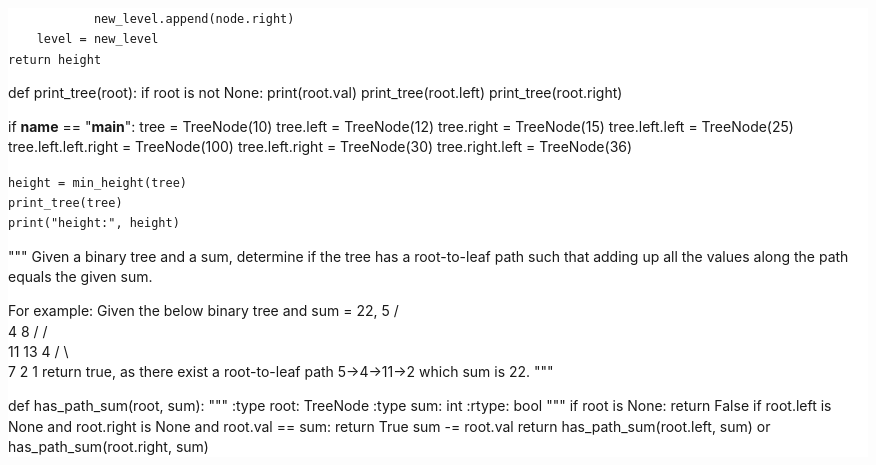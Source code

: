                 new_level.append(node.right)
        level = new_level
    return height


def print_tree(root):
    if root is not None:
        print(root.val)
        print_tree(root.left)
        print_tree(root.right)


if __name__ == "__main__":
    tree = TreeNode(10)
    tree.left = TreeNode(12)
    tree.right = TreeNode(15)
    tree.left.left = TreeNode(25)
    tree.left.left.right = TreeNode(100)
    tree.left.right = TreeNode(30)
    tree.right.left = TreeNode(36)

    height = min_height(tree)
    print_tree(tree)
    print("height:", height)

"""
Given a binary tree and a sum, determine if the tree has a root-to-leaf
path such that adding up all the values along the path equals the given sum.

For example:
Given the below binary tree and sum = 22,
              5
             / \
            4   8
           /   / \
          11  13  4
         /  \      \
        7    2      1
return true, as there exist a root-to-leaf path 5->4->11->2 which sum is 22.
"""


def has_path_sum(root, sum):
    """
    :type root: TreeNode
    :type sum: int
    :rtype: bool
    """
    if root is None:
        return False
    if root.left is None and root.right is None and root.val == sum:
        return True
    sum -= root.val
    return has_path_sum(root.left, sum) or has_path_sum(root.right, sum)

